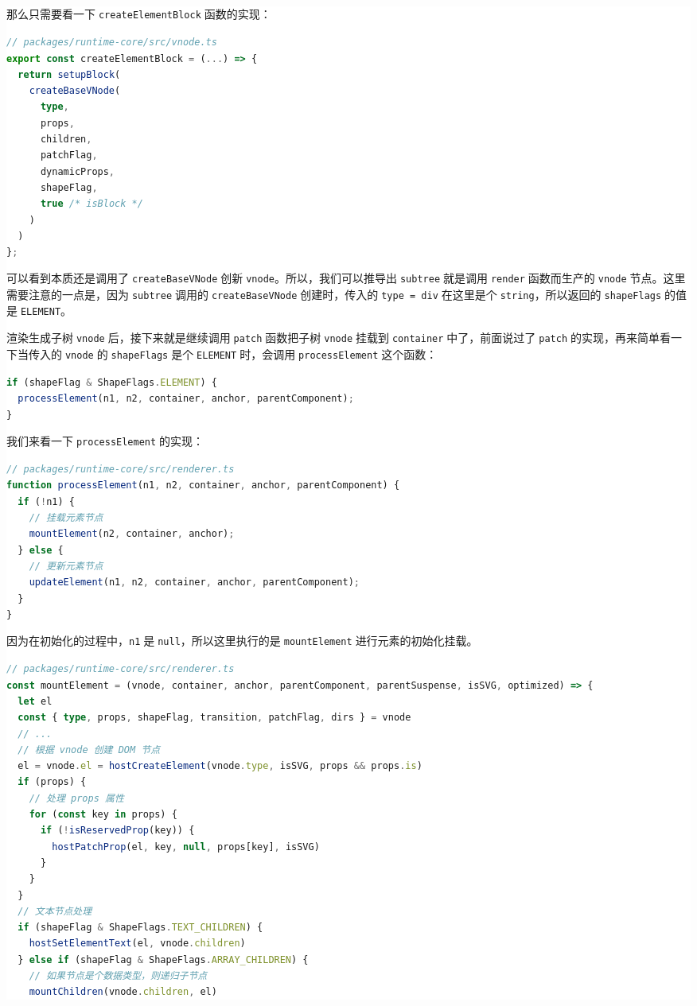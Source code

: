 那么只需要看一下 `createElementBlock` 函数的实现：
~~~ts
// packages/runtime-core/src/vnode.ts
export const createElementBlock = (...) => {
  return setupBlock(
    createBaseVNode(
      type,
      props,
      children,
      patchFlag,
      dynamicProps,
      shapeFlag,
      true /* isBlock */
    )
  )
};
~~~
可以看到本质还是调用了 `createBaseVNode` 创新 `vnode`。所以，我们可以推导出 `subtree` 就是调用 `render` 函数而生产的 `vnode` 节点。这里需要注意的一点是，因为 `subtree` 调用的 `createBaseVNode` 创建时，传入的 `type = div` 在这里是个 `string`，所以返回的 `shapeFlags` 的值是 `ELEMENT`。

渲染生成子树 `vnode` 后，接下来就是继续调用 `patch` 函数把子树 `vnode` 挂载到 `container` 中了，前面说过了 `patch` 的实现，再来简单看一下当传入的 `vnode` 的 `shapeFlags` 是个 `ELEMENT` 时，会调用 `processElement` 这个函数：
~~~ts
if (shapeFlag & ShapeFlags.ELEMENT) {
  processElement(n1, n2, container, anchor, parentComponent);
}
~~~
我们来看一下 `processElement` 的实现：
~~~ts
// packages/runtime-core/src/renderer.ts
function processElement(n1, n2, container, anchor, parentComponent) {
  if (!n1) {
    // 挂载元素节点
    mountElement(n2, container, anchor);
  } else {
    // 更新元素节点
    updateElement(n1, n2, container, anchor, parentComponent);
  }
}
~~~
因为在初始化的过程中，`n1` 是 `null`，所以这里执行的是 `mountElement` 进行元素的初始化挂载。
~~~ts
// packages/runtime-core/src/renderer.ts
const mountElement = (vnode, container, anchor, parentComponent, parentSuspense, isSVG, optimized) => {
  let el
  const { type, props, shapeFlag, transition, patchFlag, dirs } = vnode
  // ...
  // 根据 vnode 创建 DOM 节点
  el = vnode.el = hostCreateElement(vnode.type, isSVG, props && props.is)
  if (props) {
    // 处理 props 属性
    for (const key in props) {
      if (!isReservedProp(key)) {
        hostPatchProp(el, key, null, props[key], isSVG)
      }
    }
  }
  // 文本节点处理
  if (shapeFlag & ShapeFlags.TEXT_CHILDREN) {
    hostSetElementText(el, vnode.children)
  } else if (shapeFlag & ShapeFlags.ARRAY_CHILDREN) {
    // 如果节点是个数据类型，则递归子节点
    mountChildren(vnode.children, el)
~~~